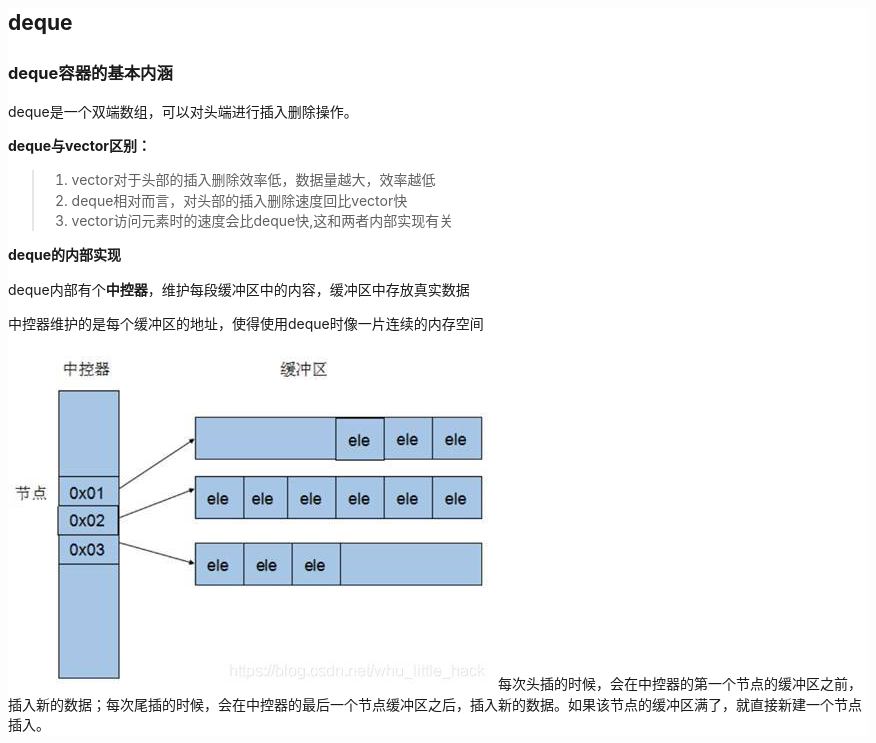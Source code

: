 









































## deque

### deque容器的基本内涵

deque是一个双端数组，可以对头端进行插入删除操作。

**deque与vector区别：**

> 1. vector对于头部的插入删除效率低，数据量越大，效率越低
> 2. deque相对而言，对头部的插入删除速度回比vector快
> 3. vector访问元素时的速度会比deque快,这和两者内部实现有关

**deque的内部实现**

deque内部有个**中控器**，维护每段缓冲区中的内容，缓冲区中存放真实数据

中控器维护的是每个缓冲区的地址，使得使用deque时像一片连续的内存空间

![在这里插入图片描述](.Image/20210122154227105.jpg)
每次头插的时候，会在中控器的第一个节点的缓冲区之前，插入新的数据；每次尾插的时候，会在中控器的最后一个节点缓冲区之后，插入新的数据。如果该节点的缓冲区满了，就直接新建一个节点插入。
